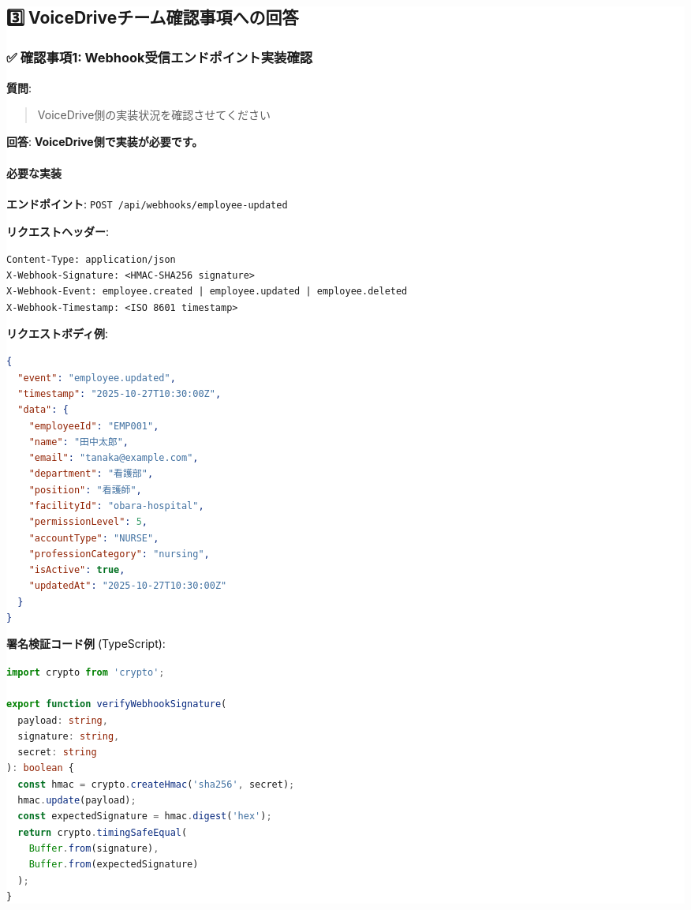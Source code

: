 
## 3️⃣ VoiceDriveチーム確認事項への回答

### ✅ 確認事項1: Webhook受信エンドポイント実装確認

**質問**:
> VoiceDrive側の実装状況を確認させてください

**回答**: **VoiceDrive側で実装が必要です。**

#### 必要な実装

**エンドポイント**: `POST /api/webhooks/employee-updated`

**リクエストヘッダー**:
```
Content-Type: application/json
X-Webhook-Signature: <HMAC-SHA256 signature>
X-Webhook-Event: employee.created | employee.updated | employee.deleted
X-Webhook-Timestamp: <ISO 8601 timestamp>
```

**リクエストボディ例**:
```json
{
  "event": "employee.updated",
  "timestamp": "2025-10-27T10:30:00Z",
  "data": {
    "employeeId": "EMP001",
    "name": "田中太郎",
    "email": "tanaka@example.com",
    "department": "看護部",
    "position": "看護師",
    "facilityId": "obara-hospital",
    "permissionLevel": 5,
    "accountType": "NURSE",
    "professionCategory": "nursing",
    "isActive": true,
    "updatedAt": "2025-10-27T10:30:00Z"
  }
}
```

**署名検証コード例** (TypeScript):
```typescript
import crypto from 'crypto';

export function verifyWebhookSignature(
  payload: string,
  signature: string,
  secret: string
): boolean {
  const hmac = crypto.createHmac('sha256', secret);
  hmac.update(payload);
  const expectedSignature = hmac.digest('hex');
  return crypto.timingSafeEqual(
    Buffer.from(signature),
    Buffer.from(expectedSignature)
  );
}
```
